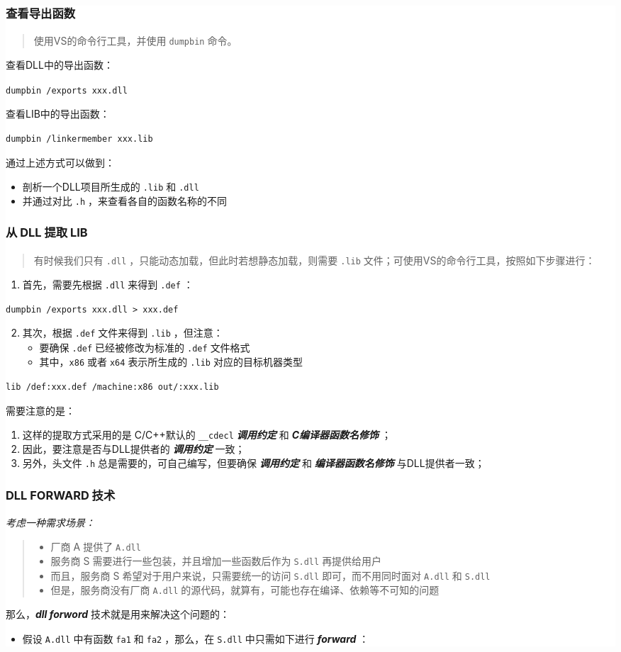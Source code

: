 ### 查看导出函数

> 使用VS的命令行工具，并使用 `dumpbin` 命令。

查看DLL中的导出函数：

```bash
dumpbin /exports xxx.dll
```

查看LIB中的导出函数：

```shell
dumpbin /linkermember xxx.lib
```

通过上述方式可以做到：

- 剖析一个DLL项目所生成的 `.lib` 和 `.dll` 
- 并通过对比 `.h` ，来查看各自的函数名称的不同



### 从 DLL 提取 LIB

> 有时候我们只有 `.dll` ，只能动态加载，但此时若想静态加载，则需要 `.lib` 文件；可使用VS的命令行工具，按照如下步骤进行：

1. 首先，需要先根据 `.dll` 来得到 `.def` ：

```shell
dumpbin /exports xxx.dll > xxx.def
```

2. 其次，根据 `.def` 文件来得到 `.lib` ，但注意：
    - 要确保 `.def` 已经被修改为标准的 `.def` 文件格式
    - 其中，`x86` 或者 `x64` 表示所生成的 `.lib` 对应的目标机器类型

```shell
lib /def:xxx.def /machine:x86 out/:xxx.lib
```

需要注意的是：

1. 这样的提取方式采用的是 C/C++默认的 `__cdecl` ***调用约定*** 和 ***C编译器函数名修饰*** ；
2. 因此，要注意是否与DLL提供者的 ***调用约定*** 一致；
3. 另外，头文件 `.h` 总是需要的，可自己编写，但要确保 ***调用约定*** 和 ***编译器函数名修饰*** 与DLL提供者一致；



### DLL FORWARD 技术

*考虑一种需求场景：*

> - 厂商 A 提供了 `A.dll` 
> - 服务商 S 需要进行一些包装，并且增加一些函数后作为 `S.dll` 再提供给用户
> - 而且，服务商 S 希望对于用户来说，只需要统一的访问 `S.dll` 即可，而不用同时面对 `A.dll` 和 `S.dll` 
> - 但是，服务商没有厂商 `A.dll` 的源代码，就算有，可能也存在编译、依赖等不可知的问题

那么，***dll forword*** 技术就是用来解决这个问题的：

- 假设 `A.dll` 中有函数 `fa1` 和 `fa2` ，那么，在 `S.dll` 中只需如下进行 ***forward*** ：
